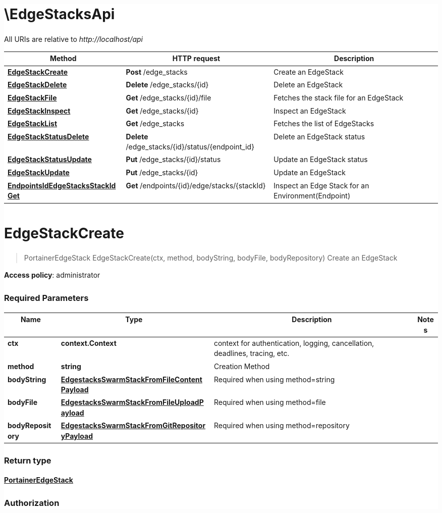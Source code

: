 # \EdgeStacksApi

All URIs are relative to *http://localhost/api*

Method | HTTP request | Description
------------- | ------------- | -------------
[**EdgeStackCreate**](EdgeStacksApi.md#EdgeStackCreate) | **Post** /edge_stacks | Create an EdgeStack
[**EdgeStackDelete**](EdgeStacksApi.md#EdgeStackDelete) | **Delete** /edge_stacks/{id} | Delete an EdgeStack
[**EdgeStackFile**](EdgeStacksApi.md#EdgeStackFile) | **Get** /edge_stacks/{id}/file | Fetches the stack file for an EdgeStack
[**EdgeStackInspect**](EdgeStacksApi.md#EdgeStackInspect) | **Get** /edge_stacks/{id} | Inspect an EdgeStack
[**EdgeStackList**](EdgeStacksApi.md#EdgeStackList) | **Get** /edge_stacks | Fetches the list of EdgeStacks
[**EdgeStackStatusDelete**](EdgeStacksApi.md#EdgeStackStatusDelete) | **Delete** /edge_stacks/{id}/status/{endpoint_id} | Delete an EdgeStack status
[**EdgeStackStatusUpdate**](EdgeStacksApi.md#EdgeStackStatusUpdate) | **Put** /edge_stacks/{id}/status | Update an EdgeStack status
[**EdgeStackUpdate**](EdgeStacksApi.md#EdgeStackUpdate) | **Put** /edge_stacks/{id} | Update an EdgeStack
[**EndpointsIdEdgeStacksStackIdGet**](EdgeStacksApi.md#EndpointsIdEdgeStacksStackIdGet) | **Get** /endpoints/{id}/edge/stacks/{stackId} | Inspect an Edge Stack for an Environment(Endpoint)


# **EdgeStackCreate**
> PortainerEdgeStack EdgeStackCreate(ctx, method, bodyString, bodyFile, bodyRepository)
Create an EdgeStack

**Access policy**: administrator

### Required Parameters

Name | Type | Description  | Notes
------------- | ------------- | ------------- | -------------
 **ctx** | **context.Context** | context for authentication, logging, cancellation, deadlines, tracing, etc.
  **method** | **string**| Creation Method | 
  **bodyString** | [**EdgestacksSwarmStackFromFileContentPayload**](EdgestacksSwarmStackFromFileContentPayload.md)| Required when using method&#x3D;string | 
  **bodyFile** | [**EdgestacksSwarmStackFromFileUploadPayload**](EdgestacksSwarmStackFromFileUploadPayload.md)| Required when using method&#x3D;file | 
  **bodyRepository** | [**EdgestacksSwarmStackFromGitRepositoryPayload**](EdgestacksSwarmStackFromGitRepositoryPayload.md)| Required when using method&#x3D;repository | 

### Return type

[**PortainerEdgeStack**](portainer.EdgeStack.md)

### Authorization

